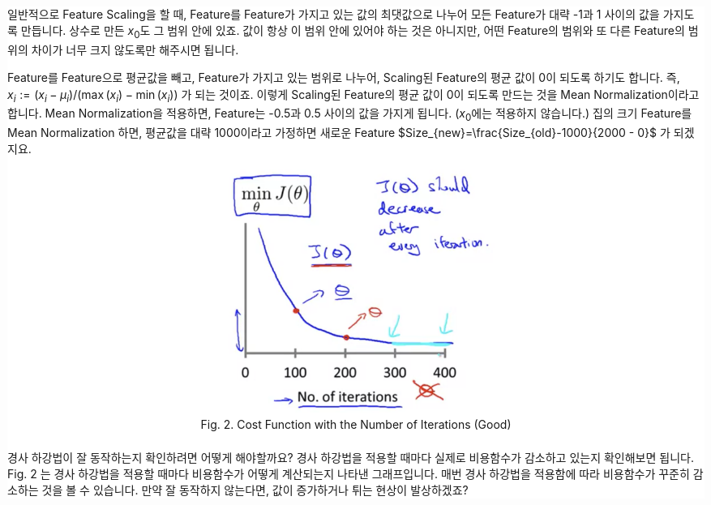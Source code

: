 일반적으로 Feature Scaling을 할 때, Feature를 Feature가 가지고 있는 값의 최댓값으로 나누어 모든 Feature가 대략 -1과 1 사이의 값을 가지도록 만듭니다. 상수로 만든 $x_{0}$도 그 범위 안에 있죠. 값이 항상 이 범위 안에 있어야 하는 것은 아니지만, 어떤 Feature의 범위와 또 다른 Feature의 범위의 차이가 너무 크지 않도록만 해주시면 됩니다.

Feature를 Feature으로 평균값을 빼고, Feature가 가지고 있는 범위로 나누어, Scaling된 Feature의 평균 값이 0이 되도록 하기도 합니다. 즉, $x_{i} := (x_{i}-\mu_{i})/(\max(x_{i})-\min(x_{i}))$ 가 되는 것이죠. 이렇게 Scaling된 Feature의 평균 값이 0이 되도록 만드는 것을 Mean Normalization이라고 합니다. Mean Normalization을 적용하면, Feature는 -0.5과 0.5 사이의 값을 가지게 됩니다. ($x_{0}$에는 적용하지 않습니다.) 집의 크기 Feature를 Mean Normalization 하면, 평균값을 대략 1000이라고 가정하면 새로운 Feature $Size_{new}=\frac{Size_{old}-1000}{2000 - 0}$ 가 되겠지요.

<center><img src="/assets/ml/05_multi_lr_pr/Fig02_gd_debugging.png" width="400" height="300"></center>
<center>Fig. 2. Cost Function with the Number of Iterations (Good)</center>

<br>
경사 하강법이 잘 동작하는지 확인하려면 어떻게 해야할까요? 경사 하강법을 적용할 때마다 실제로 비용함수가 감소하고 있는지 확인해보면 됩니다. Fig. 2 는 경사 하강법을 적용할 때마다 비용함수가 어떻게 계산되는지 나타낸 그래프입니다. 매번 경사 하강법을 적용함에 따라 비용함수가 꾸준히 감소하는 것을 볼 수 있습니다. 만약 잘 동작하지 않는다면, 값이 증가하거나 튀는 현상이 발상하겠죠?
